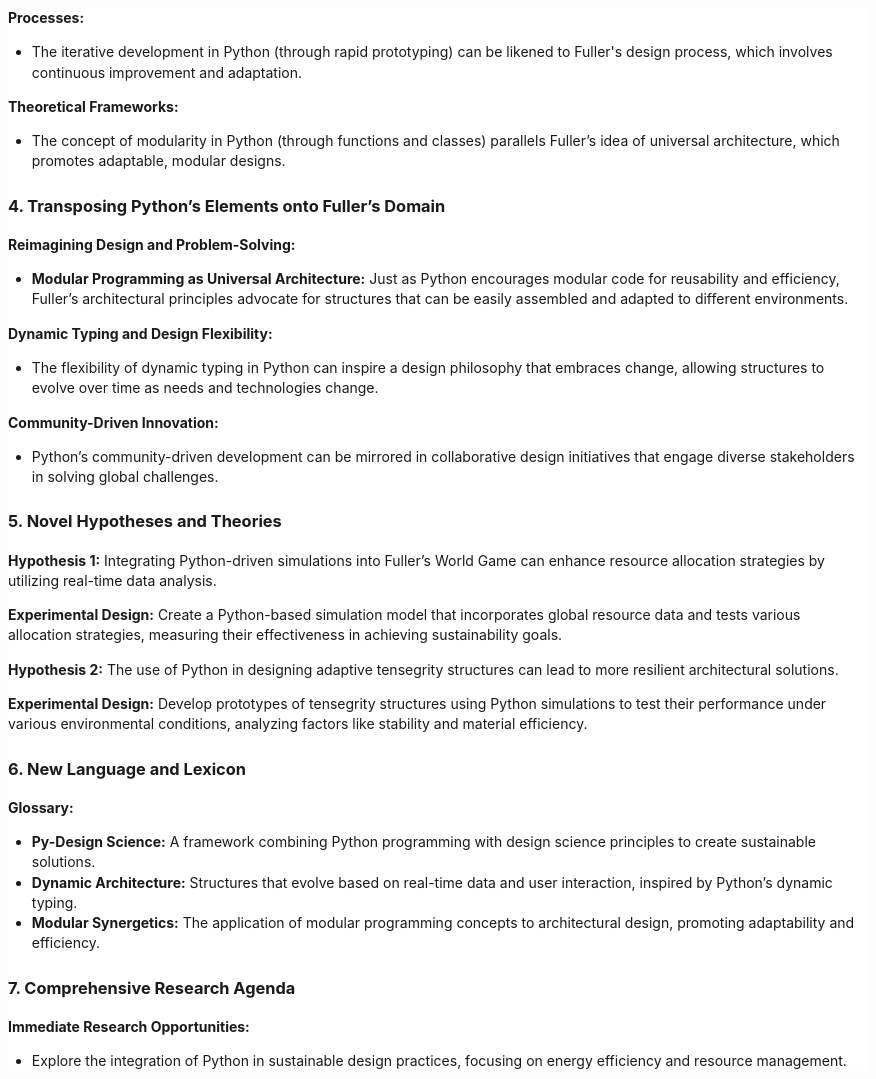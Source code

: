 **Processes:**
- The iterative development in Python (through rapid prototyping) can be likened to Fuller's design process, which involves continuous improvement and adaptation.

**Theoretical Frameworks:**
- The concept of modularity in Python (through functions and classes) parallels Fuller’s idea of universal architecture, which promotes adaptable, modular designs.

### 4. Transposing Python’s Elements onto Fuller’s Domain

**Reimagining Design and Problem-Solving:**
- **Modular Programming as Universal Architecture:** Just as Python encourages modular code for reusability and efficiency, Fuller’s architectural principles advocate for structures that can be easily assembled and adapted to different environments.

**Dynamic Typing and Design Flexibility:**
- The flexibility of dynamic typing in Python can inspire a design philosophy that embraces change, allowing structures to evolve over time as needs and technologies change.

**Community-Driven Innovation:**
- Python’s community-driven development can be mirrored in collaborative design initiatives that engage diverse stakeholders in solving global challenges.

### 5. Novel Hypotheses and Theories

**Hypothesis 1:** Integrating Python-driven simulations into Fuller’s World Game can enhance resource allocation strategies by utilizing real-time data analysis.

**Experimental Design:** Create a Python-based simulation model that incorporates global resource data and tests various allocation strategies, measuring their effectiveness in achieving sustainability goals.

**Hypothesis 2:** The use of Python in designing adaptive tensegrity structures can lead to more resilient architectural solutions.

**Experimental Design:** Develop prototypes of tensegrity structures using Python simulations to test their performance under various environmental conditions, analyzing factors like stability and material efficiency.

### 6. New Language and Lexicon

**Glossary:**
- **Py-Design Science:** A framework combining Python programming with design science principles to create sustainable solutions.
- **Dynamic Architecture:** Structures that evolve based on real-time data and user interaction, inspired by Python’s dynamic typing.
- **Modular Synergetics:** The application of modular programming concepts to architectural design, promoting adaptability and efficiency.

### 7. Comprehensive Research Agenda

**Immediate Research Opportunities:**
- Explore the integration of Python in sustainable design practices, focusing on energy efficiency and resource management.
